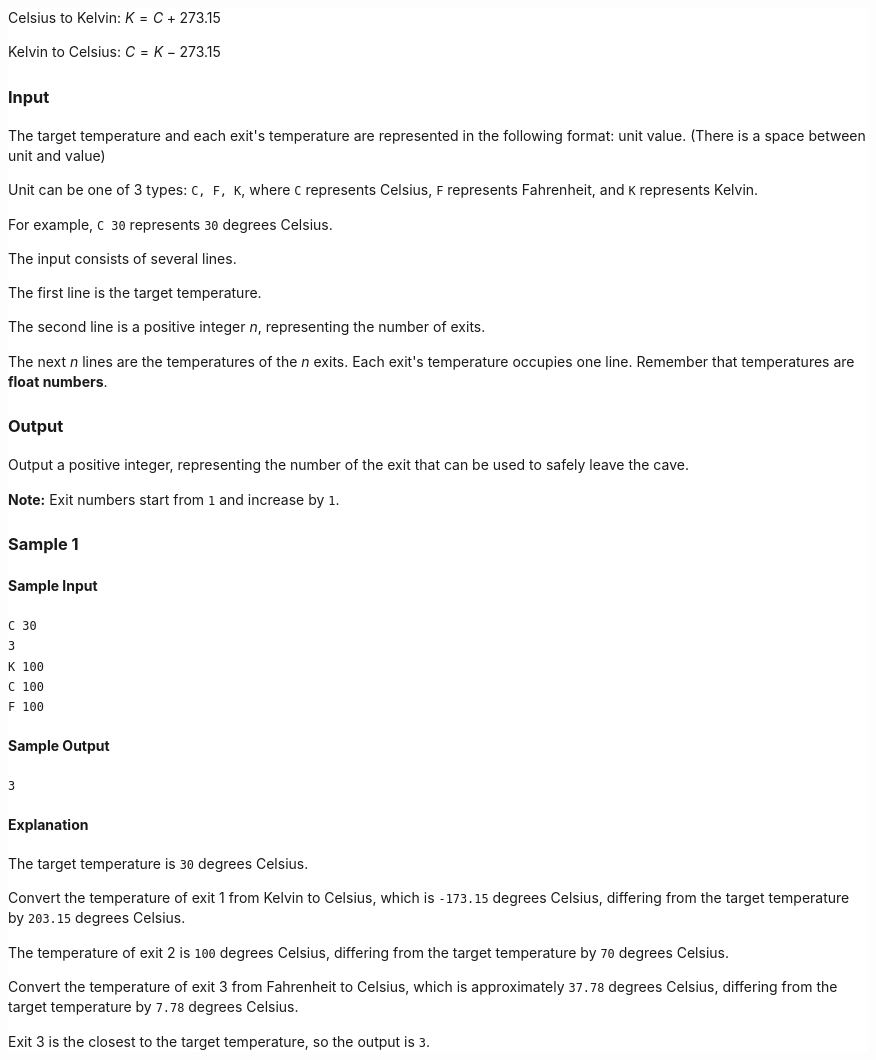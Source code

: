 Celsius to Kelvin: $K = C + 273.15$

Kelvin to Celsius: $C = K − 273.15$

### Input

The target temperature and each exit's temperature are represented in the following format: unit value. (There is a space between unit and value)

Unit can be one of 3 types: `C, F, K`, where `C` represents Celsius, `F` represents Fahrenheit, and `K` represents Kelvin.

For example, `C 30` represents `30` degrees Celsius.

The input consists of several lines.

The first line is the target temperature.

The second line is a positive integer $n$, representing the number of exits.

The next $n$ lines are the temperatures of the $n$ exits. Each exit's temperature occupies one line. Remember that temperatures are **float numbers**.

### Output

Output a positive integer, representing the number of the exit that can be used to safely leave the cave.

**Note:** Exit numbers start from `1` and increase by `1`.

### Sample 1

#### Sample Input
```
C 30
3
K 100
C 100
F 100
```

#### Sample Output
```
3
```

#### Explanation

The target temperature is `30` degrees Celsius.

Convert the temperature of exit 1 from Kelvin to Celsius, which is `-173.15` degrees Celsius, differing from the target temperature by `203.15` degrees Celsius.

The temperature of exit 2 is `100` degrees Celsius, differing from the target temperature by `70` degrees Celsius.

Convert the temperature of exit 3 from Fahrenheit to Celsius, which is approximately `37.78` degrees Celsius, differing from the target temperature by `7.78` degrees Celsius.

Exit 3 is the closest to the target temperature, so the output is `3`.


